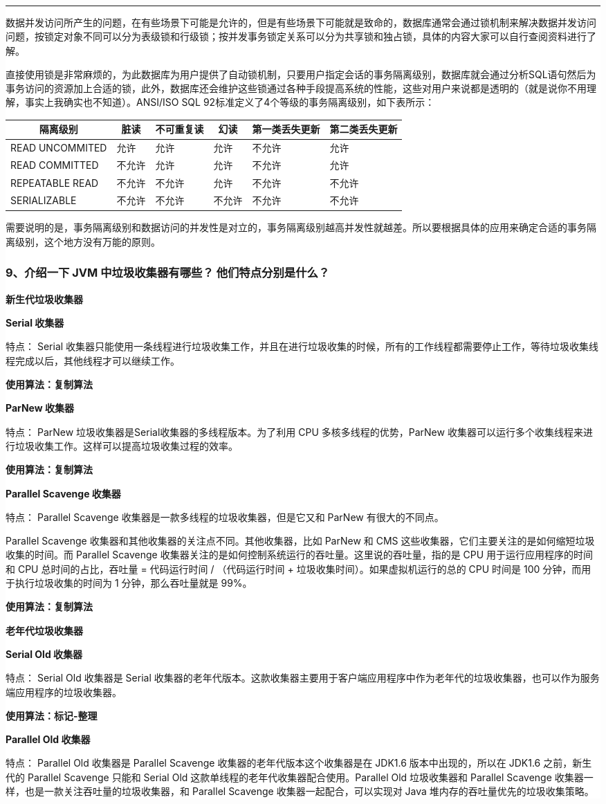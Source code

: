 
---

数据并发访问所产生的问题，在有些场景下可能是允许的，但是有些场景下可能就是致命的，数据库通常会通过锁机制来解决数据并发访问问题，按锁定对象不同可以分为表级锁和行级锁；按并发事务锁定关系可以分为共享锁和独占锁，具体的内容大家可以自行查阅资料进行了解。

直接使用锁是非常麻烦的，为此数据库为用户提供了自动锁机制，只要用户指定会话的事务隔离级别，数据库就会通过分析SQL语句然后为事务访问的资源加上合适的锁，此外，数据库还会维护这些锁通过各种手段提高系统的性能，这些对用户来说都是透明的（就是说你不用理解，事实上我确实也不知道）。ANSI/ISO SQL 92标准定义了4个等级的事务隔离级别，如下表所示：

| 隔离级别 | 脏读 | 不可重复读 | 幻读 | 第一类丢失更新 | 第二类丢失更新 |
| --- | --- | --- | --- | --- | --- |
| READ UNCOMMITED | 允许 | 允许 | 允许 | 不允许 | 允许 |
| READ COMMITTED | 不允许 | 允许 | 允许 | 不允许 | 允许 |
| REPEATABLE READ | 不允许 | 不允许 | 允许 | 不允许 | 不允许 |
| SERIALIZABLE | 不允许 | 不允许 | 不允许 | 不允许 | 不允许 |


需要说明的是，事务隔离级别和数据访问的并发性是对立的，事务隔离级别越高并发性就越差。所以要根据具体的应用来确定合适的事务隔离级别，这个地方没有万能的原则。


### 9、介绍一下 JVM 中垃圾收集器有哪些？ 他们特点分别是什么？

**新生代垃圾收集器**

**Serial 收集器**

特点： Serial 收集器只能使用一条线程进行垃圾收集工作，并且在进行垃圾收集的时候，所有的工作线程都需要停止工作，等待垃圾收集线程完成以后，其他线程才可以继续工作。

**使用算法：复制算法**

**ParNew 收集器**

特点： ParNew 垃圾收集器是Serial收集器的多线程版本。为了利用 CPU 多核多线程的优势，ParNew 收集器可以运行多个收集线程来进行垃圾收集工作。这样可以提高垃圾收集过程的效率。

**使用算法：复制算法**

**Parallel Scavenge 收集器**

特点： Parallel Scavenge 收集器是一款多线程的垃圾收集器，但是它又和 ParNew 有很大的不同点。

Parallel Scavenge 收集器和其他收集器的关注点不同。其他收集器，比如 ParNew 和 CMS 这些收集器，它们主要关注的是如何缩短垃圾收集的时间。而 Parallel Scavenge 收集器关注的是如何控制系统运行的吞吐量。这里说的吞吐量，指的是 CPU 用于运行应用程序的时间和 CPU 总时间的占比，吞吐量 = 代码运行时间 / （代码运行时间 + 垃圾收集时间）。如果虚拟机运行的总的 CPU 时间是 100 分钟，而用于执行垃圾收集的时间为 1 分钟，那么吞吐量就是 99%。

**使用算法：复制算法**

**老年代垃圾收集器**

**Serial Old 收集器**

特点： Serial Old 收集器是 Serial 收集器的老年代版本。这款收集器主要用于客户端应用程序中作为老年代的垃圾收集器，也可以作为服务端应用程序的垃圾收集器。

**使用算法：标记-整理**

**Parallel Old 收集器**

特点： Parallel Old 收集器是 Parallel Scavenge 收集器的老年代版本这个收集器是在 JDK1.6 版本中出现的，所以在 JDK1.6 之前，新生代的 Parallel Scavenge 只能和 Serial Old 这款单线程的老年代收集器配合使用。Parallel Old 垃圾收集器和 Parallel Scavenge 收集器一样，也是一款关注吞吐量的垃圾收集器，和 Parallel Scavenge 收集器一起配合，可以实现对 Java 堆内存的吞吐量优先的垃圾收集策略。
